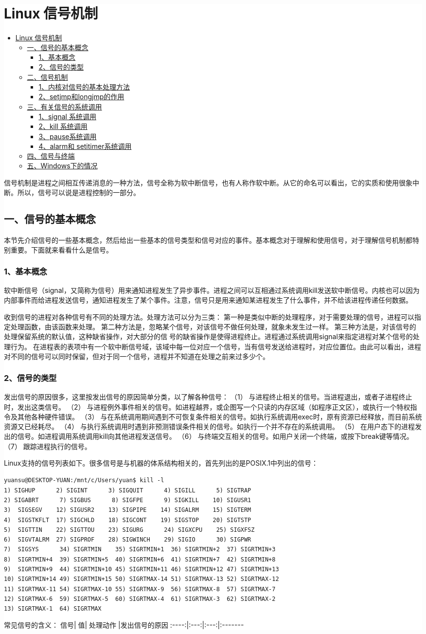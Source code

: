 # Linux 信号机制

- [Linux 信号机制](#linux-信号机制)
  - [一、信号的基本概念](#一信号的基本概念)
    - [1、基本概念](#1基本概念)
    - [2、信号的类型](#2信号的类型)
  - [二、信号机制](#二信号机制)
    - [1、内核对信号的基本处理方法](#1内核对信号的基本处理方法)
    - [2、setjmp和longjmp的作用](#2setjmp和longjmp的作用)
  - [三、有关信号的系统调用](#三有关信号的系统调用)
    - [1、signal 系统调用](#1signal-系统调用)
    - [2、kill 系统调用](#2kill-系统调用)
    - [3、pause系统调用](#3pause系统调用)
    - [4、alarm和 setitimer系统调用](#4alarm和-setitimer系统调用)
  - [四、信号与终端](#四信号与终端)
  - [五、Windows下的情况](#五windows下的情况)

信号机制是进程之间相互传递消息的一种方法，信号全称为软中断信号，也有人称作软中断。从它的命名可以看出，它的实质和使用很象中断。所以，信号可以说是进程控制的一部分。

## 一、信号的基本概念 

本节先介绍信号的一些基本概念，然后给出一些基本的信号类型和信号对应的事件。基本概念对于理解和使用信号，对于理解信号机制都特别重要。下面就来看看什么是信号。 

### 1、基本概念 

软中断信号（signal，又简称为信号）用来通知进程发生了异步事件。进程之间可以互相通过系统调用kill发送软中断信号。内核也可以因为内部事件而给进程发送信号，通知进程发生了某个事件。注意，信号只是用来通知某进程发生了什么事件，并不给该进程传递任何数据。

收到信号的进程对各种信号有不同的处理方法。处理方法可以分为三类：
第一种是类似中断的处理程序，对于需要处理的信号，进程可以指定处理函数，由该函数来处理。
第二种方法是，忽略某个信号，对该信号不做任何处理，就象未发生过一样。
第三种方法是，对该信号的处理保留系统的默认值，这种缺省操作，对大部分的信 号的缺省操作是使得进程终止。进程通过系统调用signal来指定进程对某个信号的处理行为。 
在进程表的表项中有一个软中断信号域，该域中每一位对应一个信号，当有信号发送给进程时，对应位置位。由此可以看出，进程对不同的信号可以同时保留，但对于同一个信号，进程并不知道在处理之前来过多少个。

### 2、信号的类型 
发出信号的原因很多，这里按发出信号的原因简单分类，以了解各种信号： 
（1） 与进程终止相关的信号。当进程退出，或者子进程终止时，发出这类信号。 
（2） 与进程例外事件相关的信号。如进程越界，或企图写一个只读的内存区域（如程序正文区），或执行一个特权指令及其他各种硬件错误。 
（3） 与在系统调用期间遇到不可恢复条件相关的信号。如执行系统调用exec时，原有资源已经释放，而目前系统资源又已经耗尽。 
（4） 与执行系统调用时遇到非预测错误条件相关的信号。如执行一个并不存在的系统调用。 
（5） 在用户态下的进程发出的信号。如进程调用系统调用kill向其他进程发送信号。 
（6） 与终端交互相关的信号。如用户关闭一个终端，或按下break键等情况。 
（7） 跟踪进程执行的信号。 

Linux支持的信号列表如下。很多信号是与机器的体系结构相关的，首先列出的是POSIX.1中列出的信号： 
```shell
yuansu@DESKTOP-YUAN:/mnt/c/Users/yuan$ kill -l
1) SIGHUP      2) SIGINT      3) SIGQUIT      4) SIGILL      5) SIGTRAP
2) SIGABRT      7) SIGBUS      8) SIGFPE      9) SIGKILL    10) SIGUSR1
3)  SIGSEGV    12) SIGUSR2    13) SIGPIPE    14) SIGALRM    15) SIGTERM
4)  SIGSTKFLT  17) SIGCHLD    18) SIGCONT    19) SIGSTOP    20) SIGTSTP
5)  SIGTTIN    22) SIGTTOU    23) SIGURG      24) SIGXCPU    25) SIGXFSZ
6)  SIGVTALRM  27) SIGPROF    28) SIGWINCH    29) SIGIO      30) SIGPWR
7)  SIGSYS      34) SIGRTMIN    35) SIGRTMIN+1  36) SIGRTMIN+2  37) SIGRTMIN+3
8)  SIGRTMIN+4  39) SIGRTMIN+5  40) SIGRTMIN+6  41) SIGRTMIN+7  42) SIGRTMIN+8
9)  SIGRTMIN+9  44) SIGRTMIN+10 45) SIGRTMIN+11 46) SIGRTMIN+12 47) SIGRTMIN+13
10) SIGRTMIN+14 49) SIGRTMIN+15 50) SIGRTMAX-14 51) SIGRTMAX-13 52) SIGRTMAX-12
11) SIGRTMAX-11 54) SIGRTMAX-10 55) SIGRTMAX-9  56) SIGRTMAX-8  57) SIGRTMAX-7
12) SIGRTMAX-6  59) SIGRTMAX-5  60) SIGRTMAX-4  61) SIGRTMAX-3  62) SIGRTMAX-2
13) SIGRTMAX-1  64) SIGRTMAX
```
常见信号的含义：
信号| 值| 处理动作 |发出信号的原因
:----:|:---:|:---:|:-------